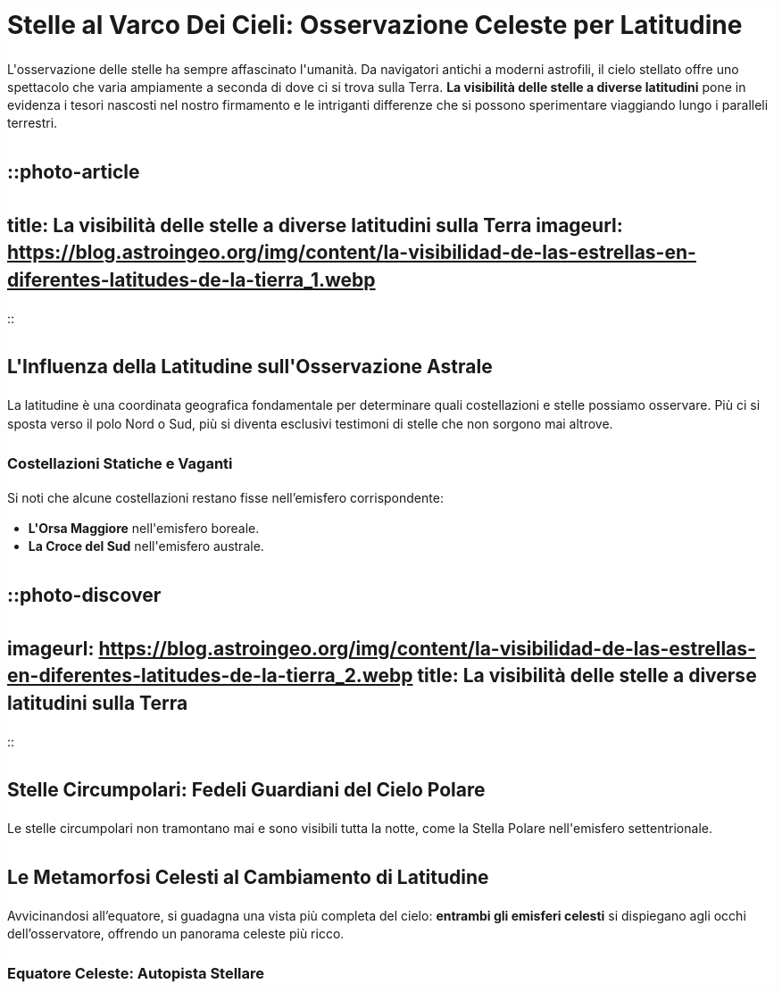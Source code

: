 # Stelle al Varco Dei Cieli: Osservazione Celeste per Latitudine

L'osservazione delle stelle ha sempre affascinato l'umanità. Da navigatori antichi a moderni astrofili, il cielo stellato offre uno spettacolo che varia ampiamente a seconda di dove ci si trova sulla Terra. **La visibilità delle stelle a diverse latitudini** pone in evidenza i tesori nascosti nel nostro firmamento e le intriganti differenze che si possono sperimentare viaggiando lungo i paralleli terrestri.

::photo-article
---
title: La visibilità delle stelle a diverse latitudini sulla Terra
imageurl: https://blog.astroingeo.org/img/content/la-visibilidad-de-las-estrellas-en-diferentes-latitudes-de-la-tierra_1.webp
---
::

## L'Influenza della Latitudine sull'Osservazione Astrale

La latitudine è una coordinata geografica fondamentale per determinare quali costellazioni e stelle possiamo osservare. Più ci si sposta verso il polo Nord o Sud, più si diventa esclusivi testimoni di stelle che non sorgono mai altrove. 

### Costellazioni Statiche e Vaganti

Si noti che alcune costellazioni restano fisse nell’emisfero corrispondente:

- **L'Orsa Maggiore** nell'emisfero boreale.
- **La Croce del Sud** nell'emisfero australe.

##
::photo-discover
---
imageurl: https://blog.astroingeo.org/img/content/la-visibilidad-de-las-estrellas-en-diferentes-latitudes-de-la-tierra_2.webp
title: La visibilità delle stelle a diverse latitudini sulla Terra
---
::

## Stelle Circumpolari: Fedeli Guardiani del Cielo Polare

Le stelle circumpolari non tramontano mai e sono visibili tutta la notte, come la Stella Polare nell'emisfero settentrionale.

## Le Metamorfosi Celesti al Cambiamento di Latitudine

Avvicinandosi all’equatore, si guadagna una vista più completa del cielo: **entrambi gli emisferi celesti** si dispiegano agli occhi dell’osservatore, offrendo un panorama celeste più ricco.

### Equatore Celeste: Autopista Stellare
